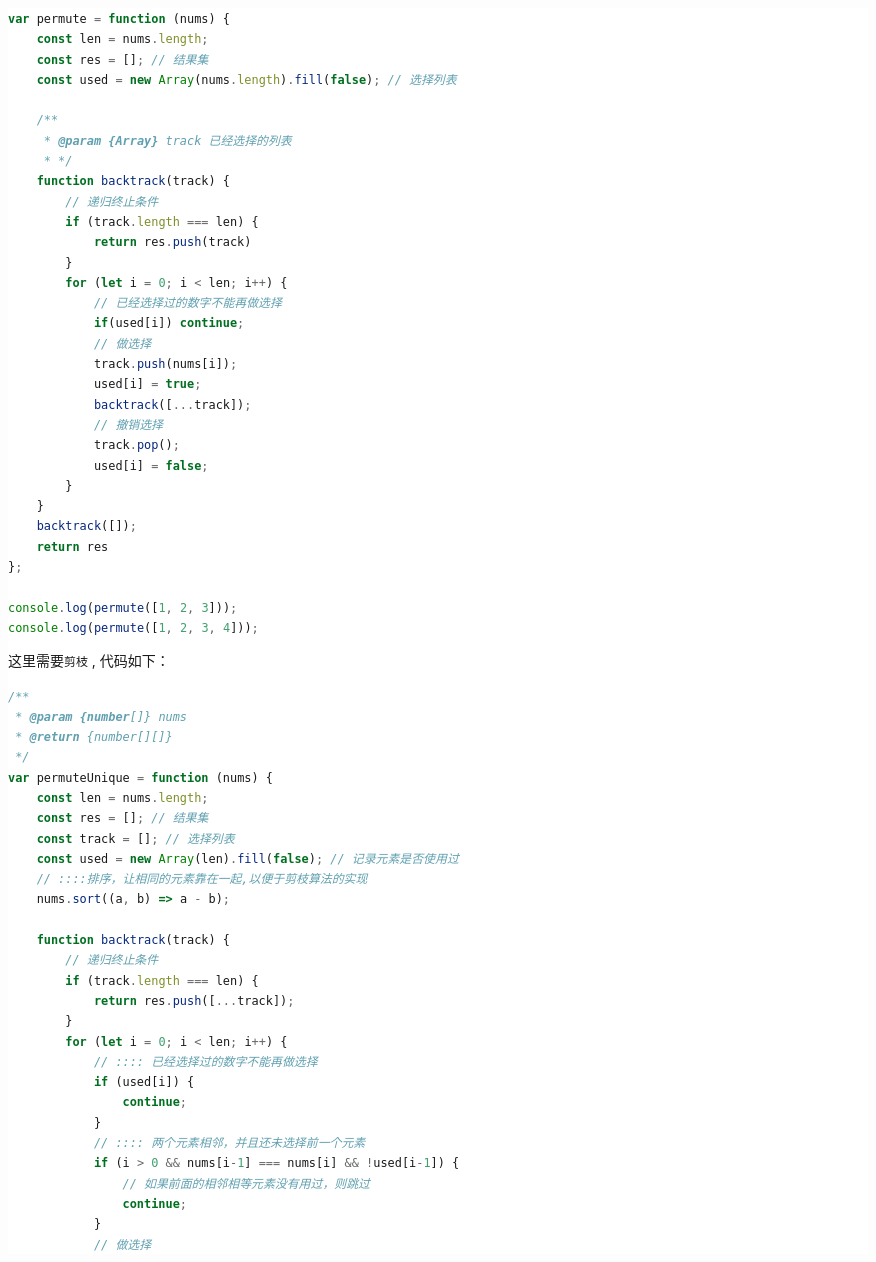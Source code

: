 ```javascript
var permute = function (nums) {
    const len = nums.length;
    const res = []; // 结果集
    const used = new Array(nums.length).fill(false); // 选择列表

    /**
     * @param {Array} track 已经选择的列表
     * */
    function backtrack(track) {
        // 递归终止条件
        if (track.length === len) {
            return res.push(track)
        }
        for (let i = 0; i < len; i++) {
            // 已经选择过的数字不能再做选择
            if(used[i]) continue;
            // 做选择
            track.push(nums[i]);
            used[i] = true;
            backtrack([...track]);
            // 撤销选择
            track.pop();
            used[i] = false;
        }
    }
    backtrack([]);
    return res
};

console.log(permute([1, 2, 3]));
console.log(permute([1, 2, 3, 4]));
```

这里需要`剪枝` , 代码如下：

```javascript
/**
 * @param {number[]} nums
 * @return {number[][]}
 */
var permuteUnique = function (nums) {
    const len = nums.length;
    const res = []; // 结果集
    const track = []; // 选择列表
    const used = new Array(len).fill(false); // 记录元素是否使用过
    // ::::排序，让相同的元素靠在一起,以便于剪枝算法的实现
    nums.sort((a, b) => a - b);
    
    function backtrack(track) {
        // 递归终止条件
        if (track.length === len) {
            return res.push([...track]);
        }
        for (let i = 0; i < len; i++) {
            // :::: 已经选择过的数字不能再做选择
            if (used[i]) {
                continue;
            }
            // :::: 两个元素相邻，并且还未选择前一个元素
            if (i > 0 && nums[i-1] === nums[i] && !used[i-1]) {
                // 如果前面的相邻相等元素没有用过，则跳过
                continue;
            }
            // 做选择
```